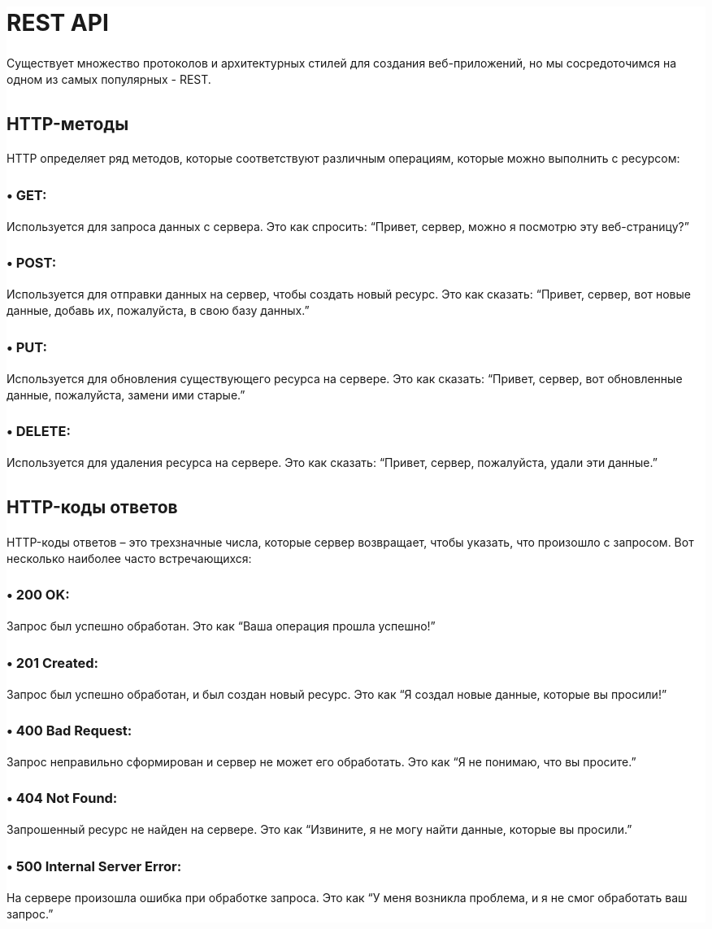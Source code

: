 # REST API

Существует множество протоколов и архитектурных стилей для создания
веб-приложений, но мы сосредоточимся на одном из самых популярных - REST.

## HTTP-методы

HTTP определяет ряд методов, которые соответствуют различным операциям,
которые можно выполнить с ресурсом:

### • GET: 
Используется для запроса данных с сервера. Это как спросить: “Привет,
сервер, можно я посмотрю эту веб-страницу?”
### • POST: 
Используется для отправки данных на сервер, чтобы создать новый
ресурс. Это как сказать: “Привет, сервер, вот новые данные, добавь их,
пожалуйста, в свою базу данных.”
### • PUT: 
Используется для обновления существующего ресурса на сервере. Это
как сказать: “Привет, сервер, вот обновленные данные, пожалуйста, замени
ими старые.”
### • DELETE: 
Используется для удаления ресурса на сервере. Это как сказать:
“Привет, сервер, пожалуйста, удали эти данные.”

## HTTP-коды ответов

HTTP-коды ответов – это трехзначные числа, которые сервер возвращает, чтобы
указать, что произошло с запросом. Вот несколько наиболее часто встречающихся:
### • 200 OK: 
Запрос был успешно обработан. Это как “Ваша операция прошла
успешно!”
### • 201 Created: 
Запрос был успешно обработан, и был создан новый ресурс. Это
как “Я создал новые данные, которые вы просили!”
### • 400 Bad Request: 
Запрос неправильно сформирован и сервер не может его
обработать. Это как “Я не понимаю, что вы просите.”
### • 404 Not Found: 
Запрошенный ресурс не найден на сервере. Это как
“Извините, я не могу найти данные, которые вы просили.”
### • 500 Internal Server Error: 
На сервере произошла ошибка при обработке
запроса. Это как “У меня возникла проблема, и я не смог обработать ваш
запрос.”
